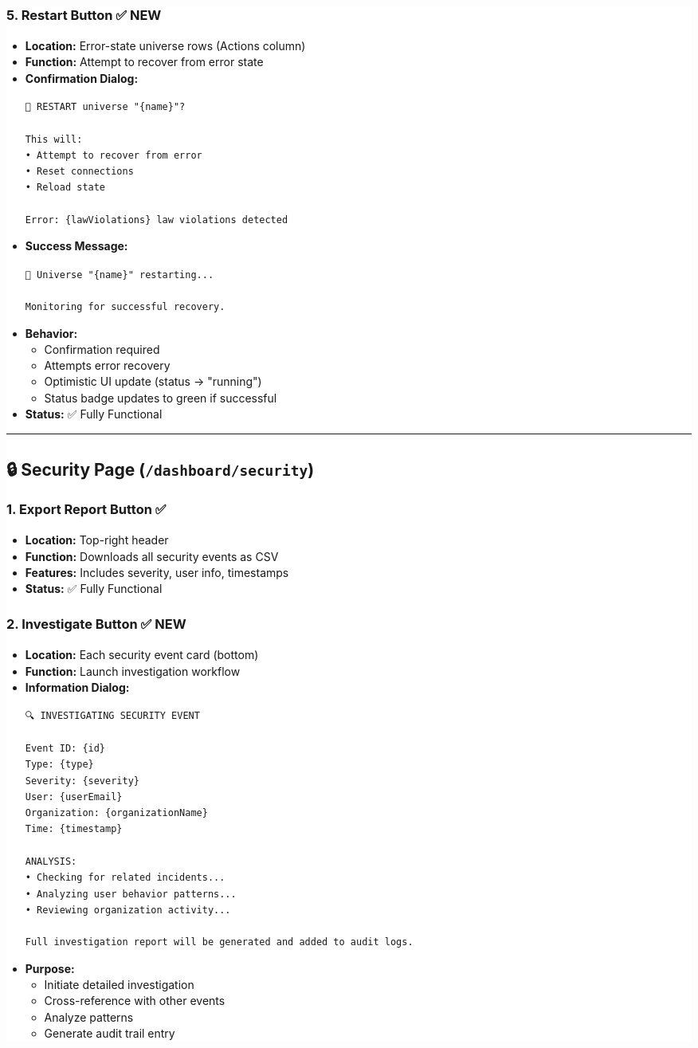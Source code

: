 ### **5. Restart Button** ✅ NEW
- **Location:** Error-state universe rows (Actions column)
- **Function:** Attempt to recover from error state
- **Confirmation Dialog:**
  ```
  🔄 RESTART universe "{name}"?

  This will:
  • Attempt to recover from error
  • Reset connections
  • Reload state

  Error: {lawViolations} law violations detected
  ```
- **Success Message:**
  ```
  🔄 Universe "{name}" restarting...

  Monitoring for successful recovery.
  ```
- **Behavior:**
  - Confirmation required
  - Attempts error recovery
  - Optimistic UI update (status → "running")
  - Status badge updates to green if successful
- **Status:** ✅ Fully Functional

---

## 🔒 Security Page (`/dashboard/security`)

### **1. Export Report Button** ✅
- **Location:** Top-right header
- **Function:** Downloads all security events as CSV
- **Features:** Includes severity, user info, timestamps
- **Status:** ✅ Fully Functional

### **2. Investigate Button** ✅ NEW
- **Location:** Each security event card (bottom)
- **Function:** Launch investigation workflow
- **Information Dialog:**
  ```
  🔍 INVESTIGATING SECURITY EVENT

  Event ID: {id}
  Type: {type}
  Severity: {severity}
  User: {userEmail}
  Organization: {organizationName}
  Time: {timestamp}

  ANALYSIS:
  • Checking for related incidents...
  • Analyzing user behavior patterns...
  • Reviewing organization activity...

  Full investigation report will be generated and added to audit logs.
  ```
- **Purpose:**
  - Initiate detailed investigation
  - Cross-reference with other events
  - Analyze patterns
  - Generate audit trail entry